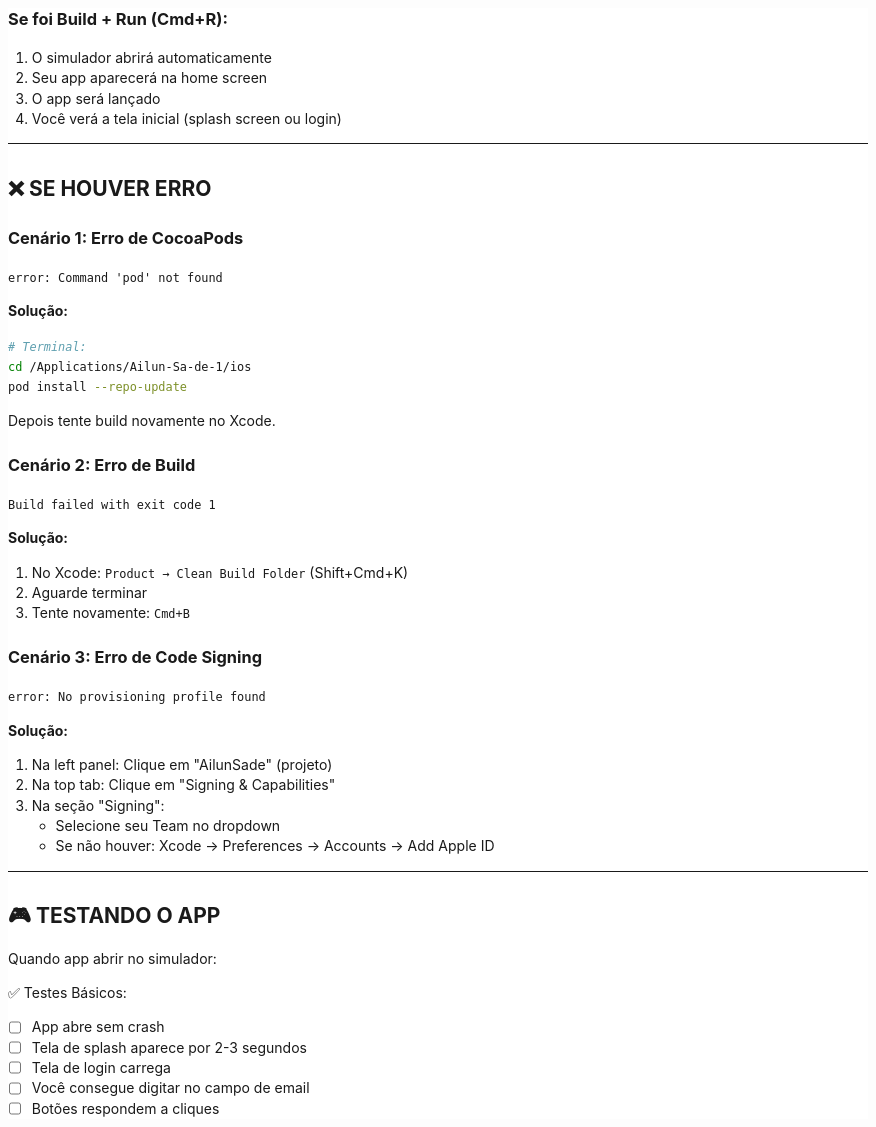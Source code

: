 ### Se foi Build + Run (Cmd+R):
1. O simulador abrirá automaticamente
2. Seu app aparecerá na home screen
3. O app será lançado
4. Você verá a tela inicial (splash screen ou login)

---

## ❌ SE HOUVER ERRO

### Cenário 1: Erro de CocoaPods
```
error: Command 'pod' not found
```

**Solução:**
```bash
# Terminal:
cd /Applications/Ailun-Sa-de-1/ios
pod install --repo-update
```
Depois tente build novamente no Xcode.

### Cenário 2: Erro de Build
```
Build failed with exit code 1
```

**Solução:**
1. No Xcode: `Product → Clean Build Folder` (Shift+Cmd+K)
2. Aguarde terminar
3. Tente novamente: `Cmd+B`

### Cenário 3: Erro de Code Signing
```
error: No provisioning profile found
```

**Solução:**
1. Na left panel: Clique em "AilunSade" (projeto)
2. Na top tab: Clique em "Signing & Capabilities"
3. Na seção "Signing":
   - Selecione seu Team no dropdown
   - Se não houver: Xcode → Preferences → Accounts → Add Apple ID

---

## 🎮 TESTANDO O APP

Quando app abrir no simulador:

✅ Testes Básicos:
- [ ] App abre sem crash
- [ ] Tela de splash aparece por 2-3 segundos
- [ ] Tela de login carrega
- [ ] Você consegue digitar no campo de email
- [ ] Botões respondem a cliques
